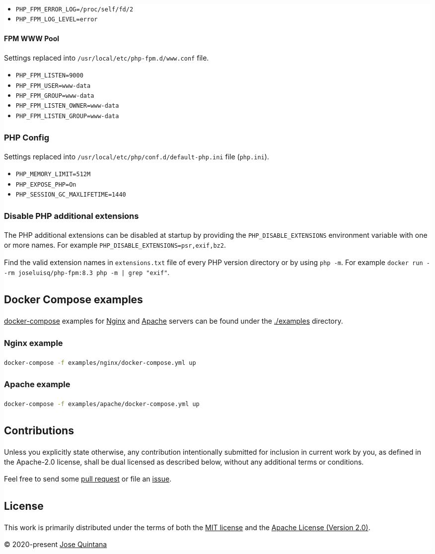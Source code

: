 - `PHP_FPM_ERROR_LOG=/proc/self/fd/2`
- `PHP_FPM_LOG_LEVEL=error`

#### FPM WWW Pool

Settings replaced into `/usr/local/etc/php-fpm.d/www.conf` file.

- `PHP_FPM_LISTEN=9000`
- `PHP_FPM_USER=www-data`
- `PHP_FPM_GROUP=www-data`
- `PHP_FPM_LISTEN_OWNER=www-data`
- `PHP_FPM_LISTEN_GROUP=www-data`

### PHP Config

Settings replaced into `/usr/local/etc/php/conf.d/default-php.ini` file (`php.ini`).

- `PHP_MEMORY_LIMIT=512M`
- `PHP_EXPOSE_PHP=On`
- `PHP_SESSION_GC_MAXLIFETIME=1440`

### Disable PHP additional extensions

The PHP additional extensions can be disabled at startup by providing the `PHP_DISABLE_EXTENSIONS` environment variable with one or more names. For example `PHP_DISABLE_EXTENSIONS=psr,exif,bz2`.

Find the valid extension names in `extensions.txt` file of every PHP version directory or by using `php -m`. For example `docker run --rm joseluisq/php-fpm:8.3 php -m | grep "exif"`.

## Docker Compose examples

[docker-compose](https://docs.docker.com/compose/) examples for [Nginx](https://hub.docker.com/_/nginx) and [Apache](https://hub.docker.com/_/httpd) servers can be found under the [./examples](./examples) directory.

### Nginx example

```sh
docker-compose -f examples/nginx/docker-compose.yml up
```

### Apache example

```sh
docker-compose -f examples/apache/docker-compose.yml up
```

## Contributions

Unless you explicitly state otherwise, any contribution intentionally submitted for inclusion in current work by you, as defined in the Apache-2.0 license, shall be dual licensed as described below, without any additional terms or conditions.

Feel free to send some [pull request](https://github.com/joseluisq/alpine-php-fpm/pulls) or file an [issue](https://github.com/joseluisq/alpine-php-fpm/issues).

## License

This work is primarily distributed under the terms of both the [MIT license](LICENSE-MIT) and the [Apache License (Version 2.0)](LICENSE-APACHE).

© 2020-present [Jose Quintana](https://joseluisq.net)
